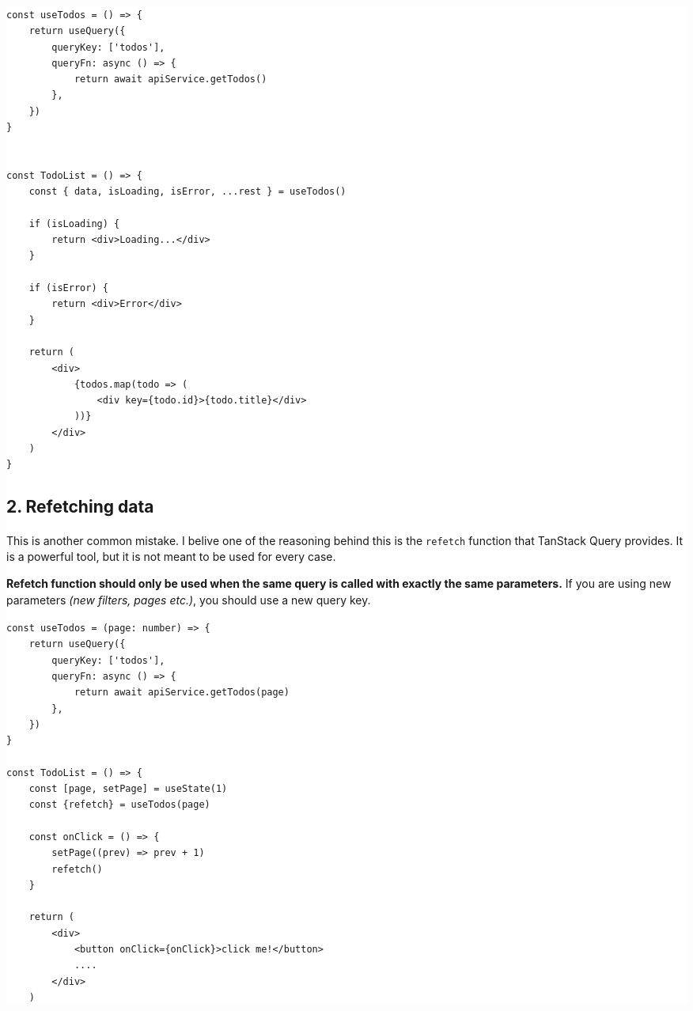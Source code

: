 ```tsx
const useTodos = () => {
    return useQuery({
        queryKey: ['todos'],
        queryFn: async () => {
            return await apiService.getTodos()
        },
    })
}


const TodoList = () => {
    const { data, isLoading, isError, ...rest } = useTodos()

    if (isLoading) {
        return <div>Loading...</div>
    }

    if (isError) {
        return <div>Error</div>
    }

    return (
        <div>
            {todos.map(todo => (
                <div key={todo.id}>{todo.title}</div>
            ))}
        </div>
    )
} 
```

## 2. Refetching data

This is another common mistake. I belive one of the reasoning behind this is the `refetch` function that TanStack Query provides. It is a powerful tool, but it is not meant to be used for every case. 

**Refetch function should only be used when the same query is called with exactly the same parameters.** If you are using new parameters *(new filters, pages etc.)*, you should use a new query key. 

```tsx
const useTodos = (page: number) => {
    return useQuery({
        queryKey: ['todos'],
        queryFn: async () => {
            return await apiService.getTodos(page)
        },
    })
}

const TodoList = () => {
    const [page, setPage] = useState(1)
    const {refetch} = useTodos(page)

    const onClick = () => {
        setPage((prev) => prev + 1)
        refetch()
    }

    return (
        <div>
            <button onClick={onClick}>click me!</button>
            ....
        </div>
    )
```